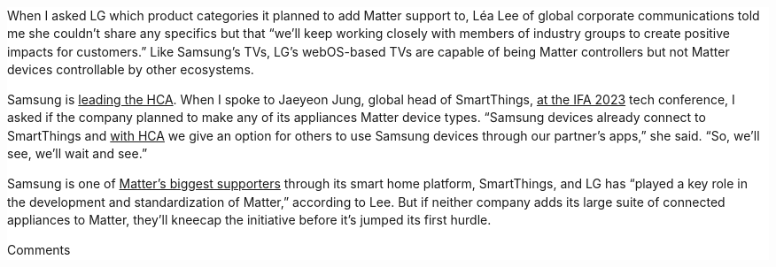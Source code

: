 When I asked LG which product categories it planned to add Matter support to, Léa Lee of global corporate communications told me she couldn’t share any specifics but that “we’ll keep working closely with members of industry groups to create positive impacts for customers.” Like Samsung’s TVs, LG’s webOS-based TVs are capable of being Matter controllers but not Matter devices controllable by other ecosystems.

Samsung is [leading the HCA](https://news.samsung.com/global/samsung-electronics-participates-in-hca-standard-based-on-its-integrated-home-appliance-solution-smartthings-for-better-connectivity-in-the-home). When I spoke to Jaeyeon Jung, global head of SmartThings, [at the IFA 2023](https://www.theverge.com/2023/8/31/23853978/samsung-food-app-smart-kitchen-ifa-2023) tech conference, I asked if the company planned to make any of its appliances Matter device types. “Samsung devices already connect to SmartThings and [with HCA](https://www.theverge.com/2023/8/29/23850250/samsung-lg-app-home-connectivity-alliance-appliances-ifa) we give an option for others to use Samsung devices through our partner’s apps,” she said. “So, we’ll see, we’ll wait and see.”

Samsung is one of [Matter’s biggest supporters](https://www.theverge.com/23055296/samsung-smartthings-smart-home-matter-interview) through its smart home platform, SmartThings, and LG has “played a key role in the development and standardization of Matter,” according to Lee. But if neither company adds its large suite of connected appliances to Matter, they’ll kneecap the initiative before it’s jumped its first hurdle.

Comments